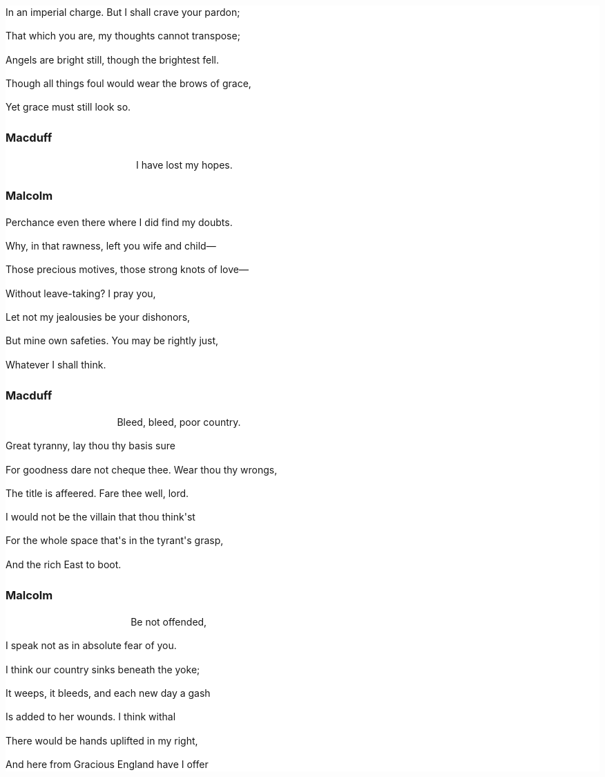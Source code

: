 In an imperial charge. But I shall crave your pardon;    

That which you are, my thoughts cannot transpose;

Angels are bright still, though the brightest fell.

Though all things foul would wear the brows of grace,

Yet grace must still look so.

### Macduff

                                                I have lost my hopes.

### Malcolm

Perchance even there where I did find my doubts.

Why, in that rawness, left you wife and child—

Those precious motives, those strong knots of love—

Without leave-taking? I pray you,

Let not my jealousies be your dishonors,

But mine own safeties. You may be rightly just,

Whatever I shall think.

### Macduff

                                         Bleed, bleed, poor country.

Great tyranny, lay thou thy basis sure

For goodness dare not cheque thee. Wear thou thy wrongs,

The title is affeered. Fare thee well, lord.

I would not be the villain that thou think'st

For the whole space that's in the tyrant's grasp,

And the rich East to boot.

### Malcolm

                                              Be not offended,

I speak not as in absolute fear of you.

I think our country sinks beneath the yoke;

It weeps, it bleeds, and each new day a gash

Is added to her wounds. I think withal

There would be hands uplifted in my right,

And here from Gracious England have I offer
